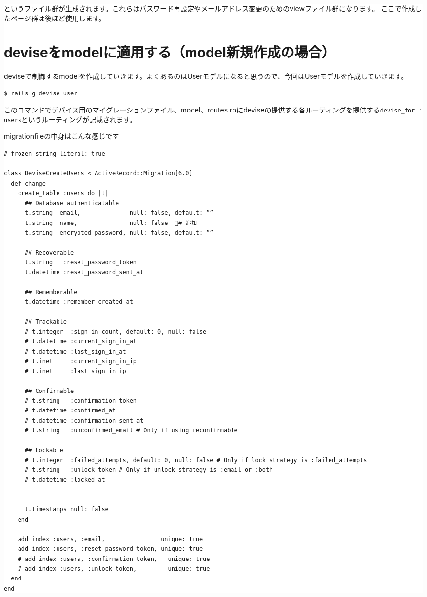 というファイル群が生成されます。これらはパスワード再設定やメールアドレス変更のためのviewファイル群になります。
ここで作成したページ群は後ほど使用します。

<a id="anc3"></a>
# deviseをmodelに適用する（model新規作成の場合）


deviseで制御するmodelを作成していきます。よくあるのはUserモデルになると思うので、今回はUserモデルを作成していきます。

```
$ rails g devise user
```

このコマンドでデバイス用のマイグレーションファイル、model、routes.rbにdeviseの提供する各ルーティングを提供する`devise_for :users`というルーティングが記載されます。

migrationfileの中身はこんな感じです

```
# frozen_string_literal: true

class DeviseCreateUsers < ActiveRecord::Migration[6.0]
  def change
    create_table :users do |t|
      ## Database authenticatable
      t.string :email,              null: false, default: “”
      t.string :name,               null: false  # 追加
      t.string :encrypted_password, null: false, default: “”

      ## Recoverable
      t.string   :reset_password_token
      t.datetime :reset_password_sent_at

      ## Rememberable
      t.datetime :remember_created_at

      ## Trackable
      # t.integer  :sign_in_count, default: 0, null: false
      # t.datetime :current_sign_in_at
      # t.datetime :last_sign_in_at
      # t.inet     :current_sign_in_ip
      # t.inet     :last_sign_in_ip

      ## Confirmable
      # t.string   :confirmation_token
      # t.datetime :confirmed_at
      # t.datetime :confirmation_sent_at
      # t.string   :unconfirmed_email # Only if using reconfirmable

      ## Lockable
      # t.integer  :failed_attempts, default: 0, null: false # Only if lock strategy is :failed_attempts
      # t.string   :unlock_token # Only if unlock strategy is :email or :both
      # t.datetime :locked_at


      t.timestamps null: false
    end

    add_index :users, :email,                unique: true
    add_index :users, :reset_password_token, unique: true
    # add_index :users, :confirmation_token,   unique: true
    # add_index :users, :unlock_token,         unique: true
  end
end
```